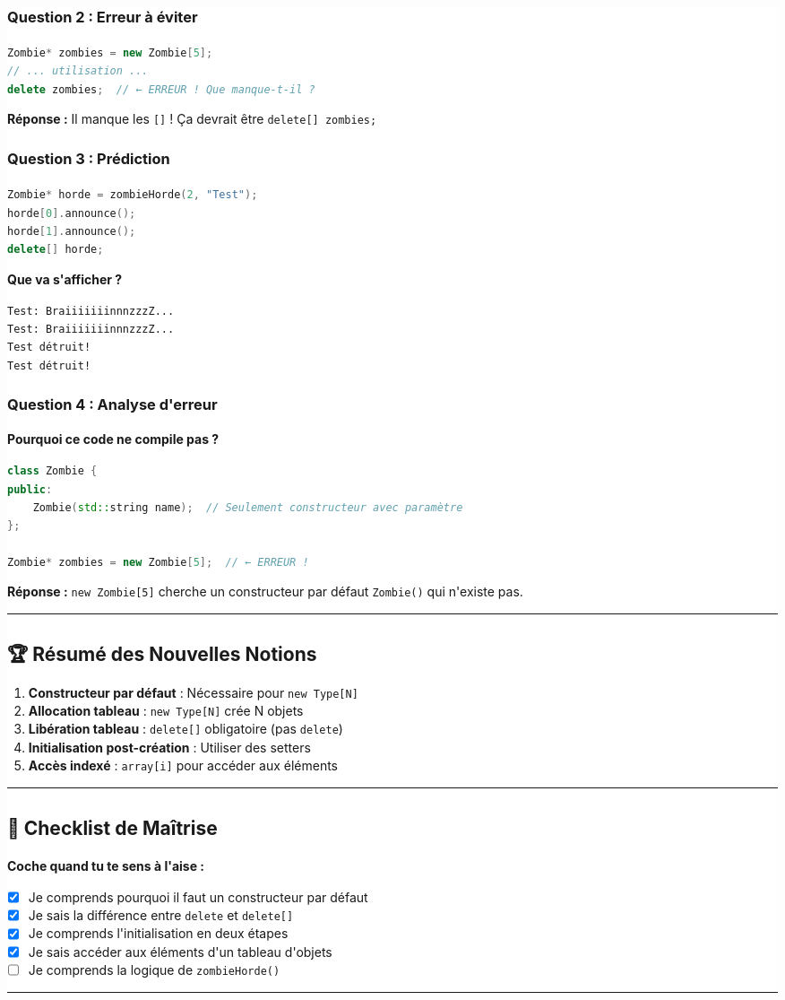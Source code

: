 ### **Question 2 : Erreur à éviter**
```cpp
Zombie* zombies = new Zombie[5];
// ... utilisation ...
delete zombies;  // ← ERREUR ! Que manque-t-il ?
```
**Réponse :** Il manque les `[]` ! Ça devrait être `delete[] zombies;`

### **Question 3 : Prédiction**
```cpp
Zombie* horde = zombieHorde(2, "Test");
horde[0].announce();
horde[1].announce();
delete[] horde;
```
**Que va s'afficher ?**
```
Test: BraiiiiiiinnnzzzZ...
Test: BraiiiiiiinnnzzzZ...
Test détruit!
Test détruit!
```

### **Question 4 : Analyse d'erreur**
**Pourquoi ce code ne compile pas ?**
```cpp
class Zombie {
public:
    Zombie(std::string name);  // Seulement constructeur avec paramètre
};

Zombie* zombies = new Zombie[5];  // ← ERREUR !
```
**Réponse :** `new Zombie[5]` cherche un constructeur par défaut `Zombie()` qui n'existe pas.

---

## 🏆 **Résumé des Nouvelles Notions**

1. **Constructeur par défaut** : Nécessaire pour `new Type[N]`
2. **Allocation tableau** : `new Type[N]` crée N objets
3. **Libération tableau** : `delete[]` obligatoire (pas `delete`)
4. **Initialisation post-création** : Utiliser des setters
5. **Accès indexé** : `array[i]` pour accéder aux éléments

---

## 🎯 **Checklist de Maîtrise**

**Coche quand tu te sens à l'aise :**

- [x] Je comprends pourquoi il faut un constructeur par défaut
- [x] Je sais la différence entre `delete` et `delete[]`
- [x] Je comprends l'initialisation en deux étapes
- [x] Je sais accéder aux éléments d'un tableau d'objets
- [ ] Je comprends la logique de `zombieHorde()`

---